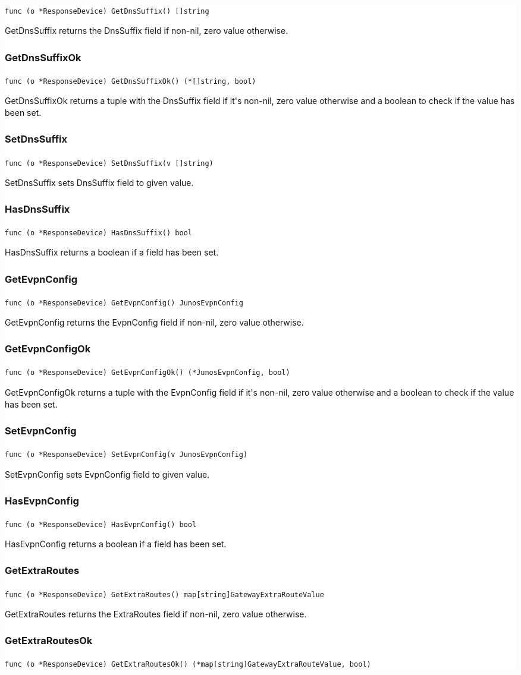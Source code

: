 `func (o *ResponseDevice) GetDnsSuffix() []string`

GetDnsSuffix returns the DnsSuffix field if non-nil, zero value otherwise.

### GetDnsSuffixOk

`func (o *ResponseDevice) GetDnsSuffixOk() (*[]string, bool)`

GetDnsSuffixOk returns a tuple with the DnsSuffix field if it's non-nil, zero value otherwise
and a boolean to check if the value has been set.

### SetDnsSuffix

`func (o *ResponseDevice) SetDnsSuffix(v []string)`

SetDnsSuffix sets DnsSuffix field to given value.

### HasDnsSuffix

`func (o *ResponseDevice) HasDnsSuffix() bool`

HasDnsSuffix returns a boolean if a field has been set.

### GetEvpnConfig

`func (o *ResponseDevice) GetEvpnConfig() JunosEvpnConfig`

GetEvpnConfig returns the EvpnConfig field if non-nil, zero value otherwise.

### GetEvpnConfigOk

`func (o *ResponseDevice) GetEvpnConfigOk() (*JunosEvpnConfig, bool)`

GetEvpnConfigOk returns a tuple with the EvpnConfig field if it's non-nil, zero value otherwise
and a boolean to check if the value has been set.

### SetEvpnConfig

`func (o *ResponseDevice) SetEvpnConfig(v JunosEvpnConfig)`

SetEvpnConfig sets EvpnConfig field to given value.

### HasEvpnConfig

`func (o *ResponseDevice) HasEvpnConfig() bool`

HasEvpnConfig returns a boolean if a field has been set.

### GetExtraRoutes

`func (o *ResponseDevice) GetExtraRoutes() map[string]GatewayExtraRouteValue`

GetExtraRoutes returns the ExtraRoutes field if non-nil, zero value otherwise.

### GetExtraRoutesOk

`func (o *ResponseDevice) GetExtraRoutesOk() (*map[string]GatewayExtraRouteValue, bool)`
